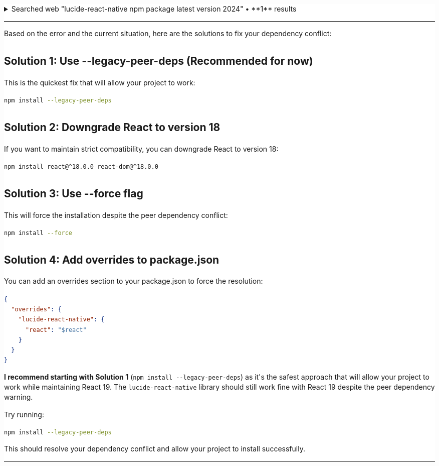 <details><summary>Searched web "lucide-react-native npm package latest version 2024" • **1** results</summary></details>

---

Based on the error and the current situation, here are the solutions to fix your dependency conflict:

## Solution 1: Use --legacy-peer-deps (Recommended for now)

This is the quickest fix that will allow your project to work:

```bash
npm install --legacy-peer-deps
```

## Solution 2: Downgrade React to version 18

If you want to maintain strict compatibility, you can downgrade React to version 18:

```bash
npm install react@^18.0.0 react-dom@^18.0.0
```

## Solution 3: Use --force flag

This will force the installation despite the peer dependency conflict:

```bash
npm install --force
```

## Solution 4: Add overrides to package.json

You can add an overrides section to your package.json to force the resolution:

```json
{
  "overrides": {
    "lucide-react-native": {
      "react": "$react"
    }
  }
}
```

**I recommend starting with Solution 1** (`npm install --legacy-peer-deps`) as it's the safest approach that will allow your project to work while maintaining React 19. The `lucide-react-native` library should still work fine with React 19 despite the peer dependency warning.

Try running:
```bash
npm install --legacy-peer-deps
```

This should resolve your dependency conflict and allow your project to install successfully.

---